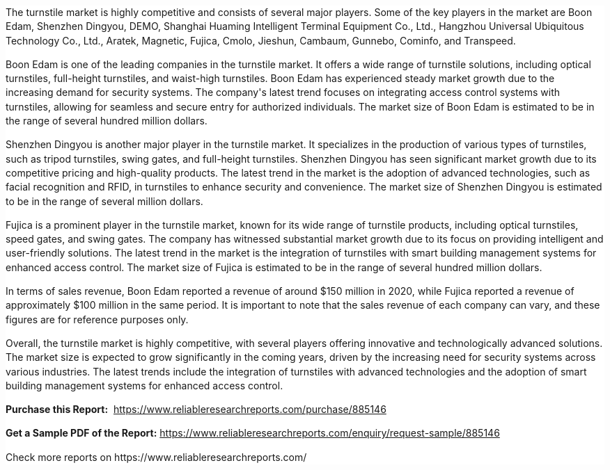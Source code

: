 <p><p>The turnstile market is highly competitive and consists of several major players. Some of the key players in the market are Boon Edam, Shenzhen Dingyou, DEMO, Shanghai Huaming Intelligent Terminal Equipment Co., Ltd., Hangzhou Universal Ubiquitous Technology Co., Ltd., Aratek, Magnetic, Fujica, Cmolo, Jieshun, Cambaum, Gunnebo, Cominfo, and Transpeed.</p><p>Boon Edam is one of the leading companies in the turnstile market. It offers a wide range of turnstile solutions, including optical turnstiles, full-height turnstiles, and waist-high turnstiles. Boon Edam has experienced steady market growth due to the increasing demand for security systems. The company's latest trend focuses on integrating access control systems with turnstiles, allowing for seamless and secure entry for authorized individuals. The market size of Boon Edam is estimated to be in the range of several hundred million dollars.</p><p>Shenzhen Dingyou is another major player in the turnstile market. It specializes in the production of various types of turnstiles, such as tripod turnstiles, swing gates, and full-height turnstiles. Shenzhen Dingyou has seen significant market growth due to its competitive pricing and high-quality products. The latest trend in the market is the adoption of advanced technologies, such as facial recognition and RFID, in turnstiles to enhance security and convenience. The market size of Shenzhen Dingyou is estimated to be in the range of several million dollars.</p><p>Fujica is a prominent player in the turnstile market, known for its wide range of turnstile products, including optical turnstiles, speed gates, and swing gates. The company has witnessed substantial market growth due to its focus on providing intelligent and user-friendly solutions. The latest trend in the market is the integration of turnstiles with smart building management systems for enhanced access control. The market size of Fujica is estimated to be in the range of several hundred million dollars.</p><p>In terms of sales revenue, Boon Edam reported a revenue of around $150 million in 2020, while Fujica reported a revenue of approximately $100 million in the same period. It is important to note that the sales revenue of each company can vary, and these figures are for reference purposes only.</p><p>Overall, the turnstile market is highly competitive, with several players offering innovative and technologically advanced solutions. The market size is expected to grow significantly in the coming years, driven by the increasing need for security systems across various industries. The latest trends include the integration of turnstiles with advanced technologies and the adoption of smart building management systems for enhanced access control.</p></p>
<p><strong>Purchase this Report:</strong>&nbsp;&nbsp;<a href="https://www.reliableresearchreports.com/purchase/885146">https://www.reliableresearchreports.com/purchase/885146</a></p>
<p></p>
<p><strong>Get a Sample PDF of the Report:</strong>&nbsp;<a href="https://www.reliableresearchreports.com/enquiry/request-sample/885146">https://www.reliableresearchreports.com/enquiry/request-sample/885146</a></p>
<p>Check more reports on https://www.reliableresearchreports.com/</p>